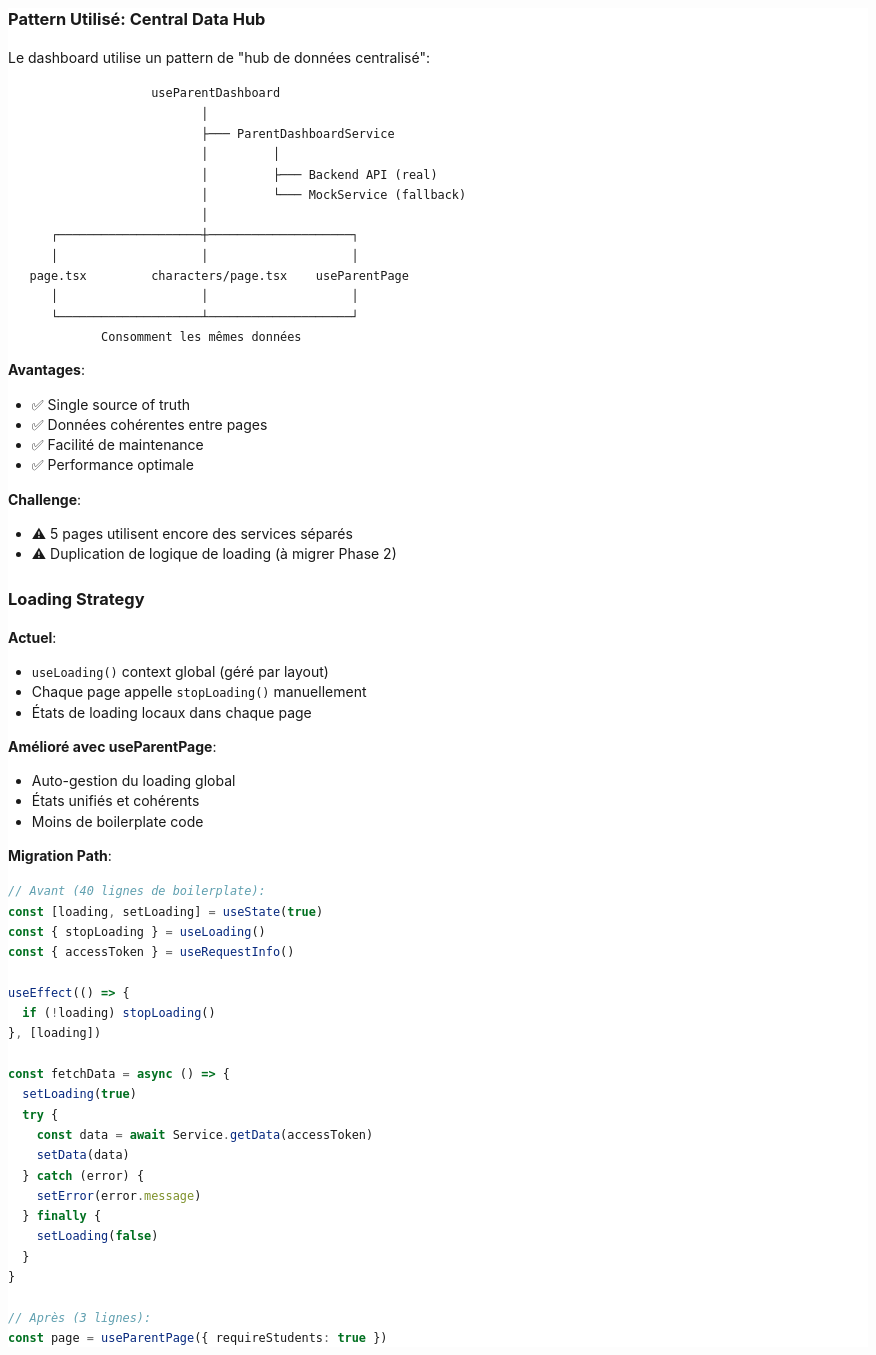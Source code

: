 ### Pattern Utilisé: Central Data Hub
Le dashboard utilise un pattern de "hub de données centralisé":

```
                    useParentDashboard
                           │
                           ├─── ParentDashboardService
                           │         │
                           │         ├─── Backend API (real)
                           │         └─── MockService (fallback)
                           │
      ┌────────────────────┼────────────────────┐
      │                    │                    │
   page.tsx         characters/page.tsx    useParentPage
      │                    │                    │
      └────────────────────┴────────────────────┘
             Consomment les mêmes données
```

**Avantages**:
- ✅ Single source of truth
- ✅ Données cohérentes entre pages
- ✅ Facilité de maintenance
- ✅ Performance optimale

**Challenge**:
- ⚠️  5 pages utilisent encore des services séparés
- ⚠️  Duplication de logique de loading (à migrer Phase 2)

### Loading Strategy
**Actuel**:
- `useLoading()` context global (géré par layout)
- Chaque page appelle `stopLoading()` manuellement
- États de loading locaux dans chaque page

**Amélioré avec useParentPage**:
- Auto-gestion du loading global
- États unifiés et cohérents
- Moins de boilerplate code

**Migration Path**:
```typescript
// Avant (40 lignes de boilerplate):
const [loading, setLoading] = useState(true)
const { stopLoading } = useLoading()
const { accessToken } = useRequestInfo()

useEffect(() => {
  if (!loading) stopLoading()
}, [loading])

const fetchData = async () => {
  setLoading(true)
  try {
    const data = await Service.getData(accessToken)
    setData(data)
  } catch (error) {
    setError(error.message)
  } finally {
    setLoading(false)
  }
}

// Après (3 lignes):
const page = useParentPage({ requireStudents: true })
```